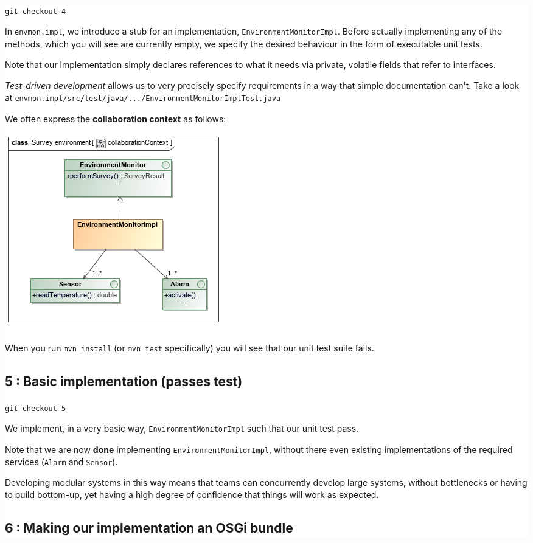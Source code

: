 `git checkout 4`

In `envmon.impl`, we introduce a stub for an implementation, 
`EnvironmentMonitorImpl`. Before actually implementing any of 
the methods, which you will see are currently
empty, we specify the desired behaviour in the form of executable
unit tests.

Note that our implementation simply declares references to what it
needs via private, volatile fields that refer to interfaces.

*Test-driven development* allows us to very precisely specify
requirements in a way that simple documentation can't. Take a look
at `envmon.impl/src/test/java/.../EnvironmentMonitorImplTest.java`

We often express the **collaboration context** as follows:

![Collaboration context](./envmon.api/doc/diagrams/Class_Diagram__Survey_environment__collaborationContext.png)

When you run `mvn install` (or `mvn test` specifically) you will see that
our unit test suite fails.


## 5 : Basic implementation (passes test)

`git checkout 5`

We implement, in a very basic way, `EnvironmentMonitorImpl` such that our unit
test pass.

Note that we are now **done** implementing `EnvironmentMonitorImpl`, without
there even existing implementations of the required services (`Alarm` and `Sensor`).

Developing modular systems in this way means that teams can concurrently develop
large systems, without bottlenecks or having to build bottom-up, yet having
a high degree of confidence that things will work as expected.


## 6 : Making our implementation an OSGi bundle
